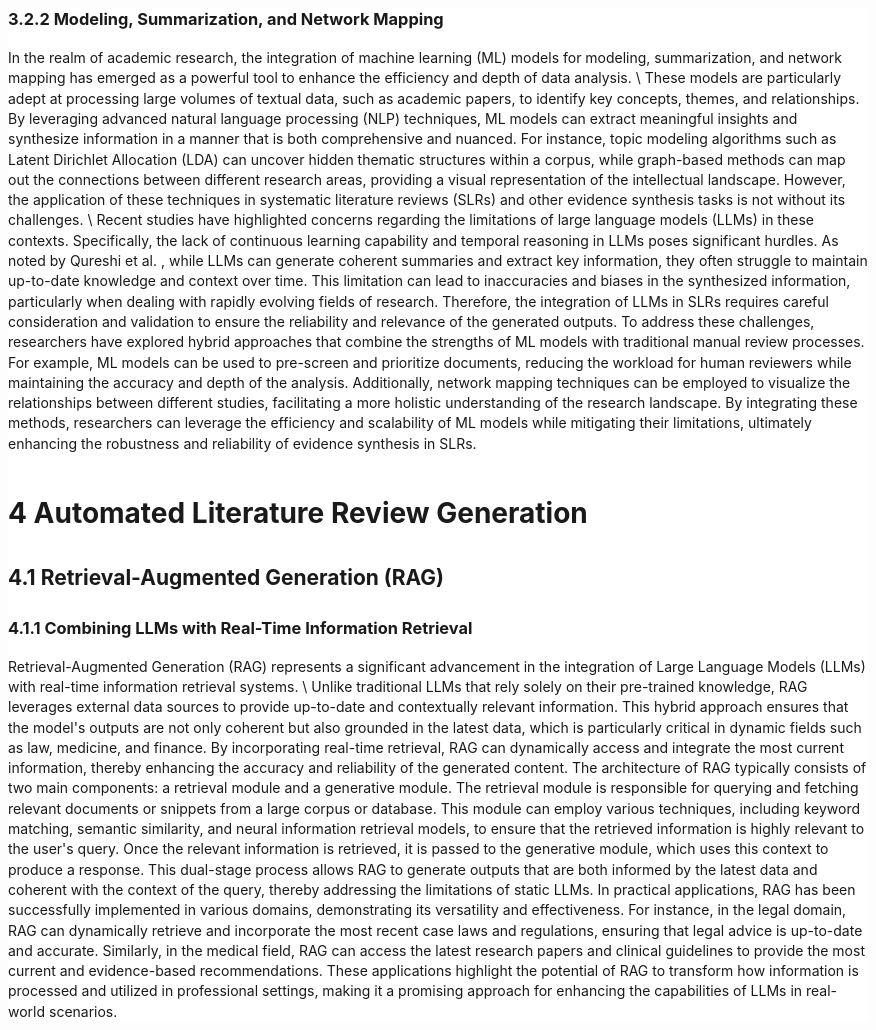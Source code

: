 ### 3.2.2 Modeling, Summarization, and Network Mapping

In the realm of academic research, the integration of machine learning (ML) models for modeling, summarization, and network mapping has emerged as a powerful tool to enhance the efficiency and depth of data analysis. \ These models are particularly adept at processing large volumes of textual data, such as academic papers, to identify key concepts, themes, and relationships. By leveraging advanced natural language processing (NLP) techniques, ML models can extract meaningful insights and synthesize information in a manner that is both comprehensive and nuanced. For instance, topic modeling algorithms such as Latent Dirichlet Allocation (LDA) can uncover hidden thematic structures within a corpus, while graph-based methods can map out the connections between different research areas, providing a visual representation of the intellectual landscape. However, the application of these techniques in systematic literature reviews (SLRs) and other evidence synthesis tasks is not without its challenges. \ Recent studies have highlighted concerns regarding the limitations of large language models (LLMs) in these contexts. Specifically, the lack of continuous learning capability and temporal reasoning in LLMs poses significant hurdles. As noted by Qureshi et al. \, while LLMs can generate coherent summaries and extract key information, they often struggle to maintain up-to-date knowledge and context over time. This limitation can lead to inaccuracies and biases in the synthesized information, particularly when dealing with rapidly evolving fields of research. Therefore, the integration of LLMs in SLRs requires careful consideration and validation to ensure the reliability and relevance of the generated outputs. To address these challenges, researchers have explored hybrid approaches that combine the strengths of ML models with traditional manual review processes. For example, ML models can be used to pre-screen and prioritize documents, reducing the workload for human reviewers while maintaining the accuracy and depth of the analysis. Additionally, network mapping techniques can be employed to visualize the relationships between different studies, facilitating a more holistic understanding of the research landscape. By integrating these methods, researchers can leverage the efficiency and scalability of ML models while mitigating their limitations, ultimately enhancing the robustness and reliability of evidence synthesis in SLRs.

4 Automated Literature Review Generation
========================================

4.1 Retrieval-Augmented Generation (RAG)
----------------------------------------

### 4.1.1 Combining LLMs with Real-Time Information Retrieval

Retrieval-Augmented Generation (RAG) represents a significant advancement in the integration of Large Language Models (LLMs) with real-time information retrieval systems. \ Unlike traditional LLMs that rely solely on their pre-trained knowledge, RAG leverages external data sources to provide up-to-date and contextually relevant information. This hybrid approach ensures that the model's outputs are not only coherent but also grounded in the latest data, which is particularly critical in dynamic fields such as law, medicine, and finance. By incorporating real-time retrieval, RAG can dynamically access and integrate the most current information, thereby enhancing the accuracy and reliability of the generated content. The architecture of RAG typically consists of two main components: a retrieval module and a generative module. The retrieval module is responsible for querying and fetching relevant documents or snippets from a large corpus or database. This module can employ various techniques, including keyword matching, semantic similarity, and neural information retrieval models, to ensure that the retrieved information is highly relevant to the user's query. Once the relevant information is retrieved, it is passed to the generative module, which uses this context to produce a response. This dual-stage process allows RAG to generate outputs that are both informed by the latest data and coherent with the context of the query, thereby addressing the limitations of static LLMs. In practical applications, RAG has been successfully implemented in various domains, demonstrating its versatility and effectiveness. For instance, in the legal domain, RAG can dynamically retrieve and incorporate the most recent case laws and regulations, ensuring that legal advice is up-to-date and accurate. Similarly, in the medical field, RAG can access the latest research papers and clinical guidelines to provide the most current and evidence-based recommendations. These applications highlight the potential of RAG to transform how information is processed and utilized in professional settings, making it a promising approach for enhancing the capabilities of LLMs in real-world scenarios.
